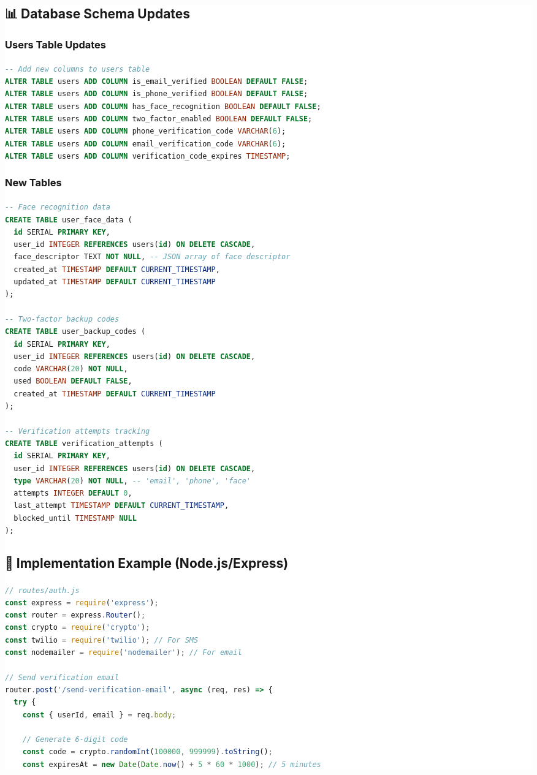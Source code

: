 ## 📊 Database Schema Updates

### Users Table Updates
```sql
-- Add new columns to users table
ALTER TABLE users ADD COLUMN is_email_verified BOOLEAN DEFAULT FALSE;
ALTER TABLE users ADD COLUMN is_phone_verified BOOLEAN DEFAULT FALSE;
ALTER TABLE users ADD COLUMN has_face_recognition BOOLEAN DEFAULT FALSE;
ALTER TABLE users ADD COLUMN two_factor_enabled BOOLEAN DEFAULT FALSE;
ALTER TABLE users ADD COLUMN phone_verification_code VARCHAR(6);
ALTER TABLE users ADD COLUMN email_verification_code VARCHAR(6);
ALTER TABLE users ADD COLUMN verification_code_expires TIMESTAMP;
```

### New Tables
```sql
-- Face recognition data
CREATE TABLE user_face_data (
  id SERIAL PRIMARY KEY,
  user_id INTEGER REFERENCES users(id) ON DELETE CASCADE,
  face_descriptor TEXT NOT NULL, -- JSON array of face descriptor
  created_at TIMESTAMP DEFAULT CURRENT_TIMESTAMP,
  updated_at TIMESTAMP DEFAULT CURRENT_TIMESTAMP
);

-- Two-factor backup codes
CREATE TABLE user_backup_codes (
  id SERIAL PRIMARY KEY,
  user_id INTEGER REFERENCES users(id) ON DELETE CASCADE,
  code VARCHAR(20) NOT NULL,
  used BOOLEAN DEFAULT FALSE,
  created_at TIMESTAMP DEFAULT CURRENT_TIMESTAMP
);

-- Verification attempts tracking
CREATE TABLE verification_attempts (
  id SERIAL PRIMARY KEY,
  user_id INTEGER REFERENCES users(id) ON DELETE CASCADE,
  type VARCHAR(20) NOT NULL, -- 'email', 'phone', 'face'
  attempts INTEGER DEFAULT 0,
  last_attempt TIMESTAMP DEFAULT CURRENT_TIMESTAMP,
  blocked_until TIMESTAMP NULL
);
```

## 🔧 Implementation Example (Node.js/Express)

```javascript
// routes/auth.js
const express = require('express');
const router = express.Router();
const crypto = require('crypto');
const twilio = require('twilio'); // For SMS
const nodemailer = require('nodemailer'); // For email

// Send verification email
router.post('/send-verification-email', async (req, res) => {
  try {
    const { userId, email } = req.body;
    
    // Generate 6-digit code
    const code = crypto.randomInt(100000, 999999).toString();
    const expiresAt = new Date(Date.now() + 5 * 60 * 1000); // 5 minutes
```